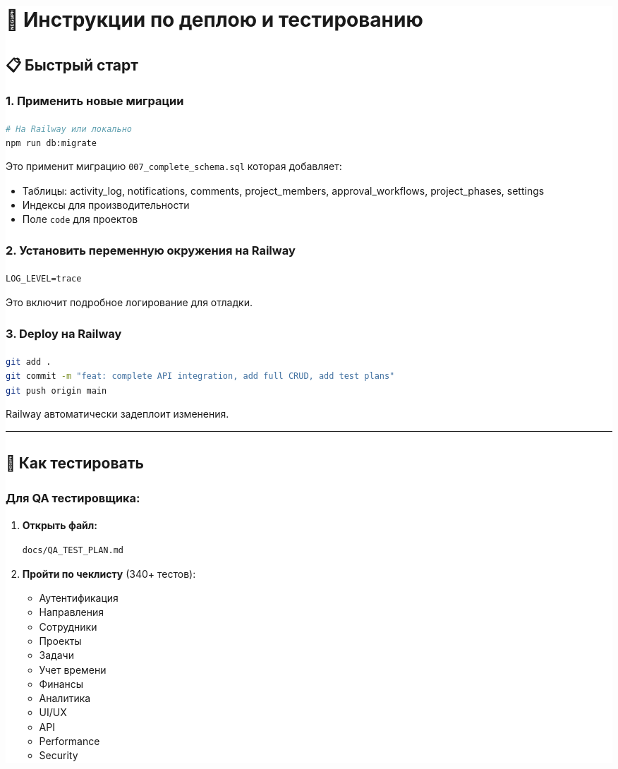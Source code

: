 # 🚀 Инструкции по деплою и тестированию

## 📋 Быстрый старт

### 1. Применить новые миграции

```bash
# На Railway или локально
npm run db:migrate
```

Это применит миграцию `007_complete_schema.sql` которая добавляет:
- Таблицы: activity_log, notifications, comments, project_members, approval_workflows, project_phases, settings
- Индексы для производительности
- Поле `code` для проектов

### 2. Установить переменную окружения на Railway

```
LOG_LEVEL=trace
```

Это включит подробное логирование для отладки.

### 3. Deploy на Railway

```bash
git add .
git commit -m "feat: complete API integration, add full CRUD, add test plans"
git push origin main
```

Railway автоматически задеплоит изменения.

---

## 🧪 Как тестировать

### Для QA тестировщика:

1. **Открыть файл:**
   ```
   docs/QA_TEST_PLAN.md
   ```

2. **Пройти по чеклисту** (340+ тестов):
   - Аутентификация
   - Направления
   - Сотрудники
   - Проекты
   - Задачи
   - Учет времени
   - Финансы
   - Аналитика
   - UI/UX
   - API
   - Performance
   - Security
